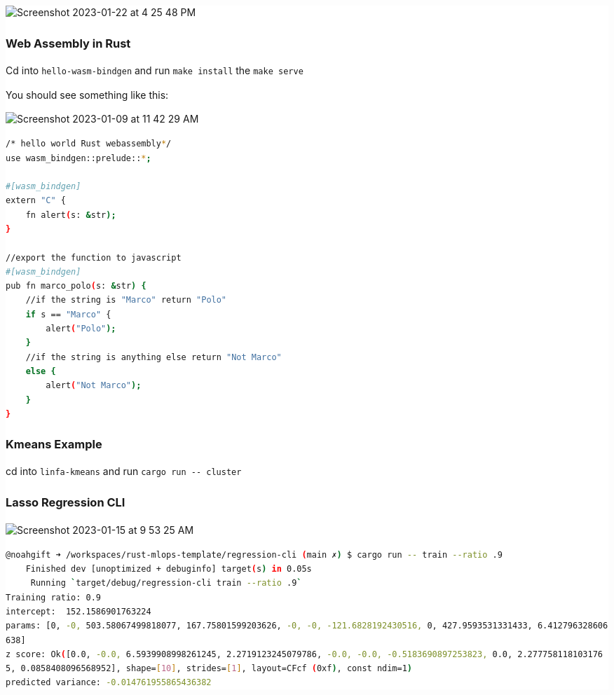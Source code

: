 ![Screenshot 2023-01-22 at 4 25 48 PM](https://user-images.githubusercontent.com/58792/213941368-17ab05f3-0bca-470d-87e8-b7b6fb6d7070.png)



### Web Assembly in Rust

Cd into `hello-wasm-bindgen` and run `make install` the `make serve`

You should see something like this:

![Screenshot 2023-01-09 at 11 42 29 AM](https://user-images.githubusercontent.com/58792/211361416-3203edf5-fdb6-4b13-91b8-9313d6aaf7bd.png)



```bash
/* hello world Rust webassembly*/
use wasm_bindgen::prelude::*;

#[wasm_bindgen]
extern "C" {
    fn alert(s: &str);
}

//export the function to javascript
#[wasm_bindgen]
pub fn marco_polo(s: &str) {
    //if the string is "Marco" return "Polo"
    if s == "Marco" {
        alert("Polo");
    }
    //if the string is anything else return "Not Marco"
    else {
        alert("Not Marco");
    }
}
```

### Kmeans Example

cd into `linfa-kmeans` and run `cargo run -- cluster`

### Lasso Regression CLI
![Screenshot 2023-01-15 at 9 53 25 AM](https://user-images.githubusercontent.com/58792/212548501-51993174-c294-4d8e-91b1-5f795de903a1.png)

```bash
@noahgift ➜ /workspaces/rust-mlops-template/regression-cli (main ✗) $ cargo run -- train --ratio .9
    Finished dev [unoptimized + debuginfo] target(s) in 0.05s
     Running `target/debug/regression-cli train --ratio .9`
Training ratio: 0.9
intercept:  152.1586901763224
params: [0, -0, 503.58067499818077, 167.75801599203626, -0, -0, -121.6828192430516, 0, 427.9593531331433, 6.412796328606638]
z score: Ok([0.0, -0.0, 6.5939908998261245, 2.2719123245079786, -0.0, -0.0, -0.5183690897253823, 0.0, 2.2777581181031765, 0.0858408096568952], shape=[10], strides=[1], layout=CFcf (0xf), const ndim=1)
predicted variance: -0.014761955865436382
```
